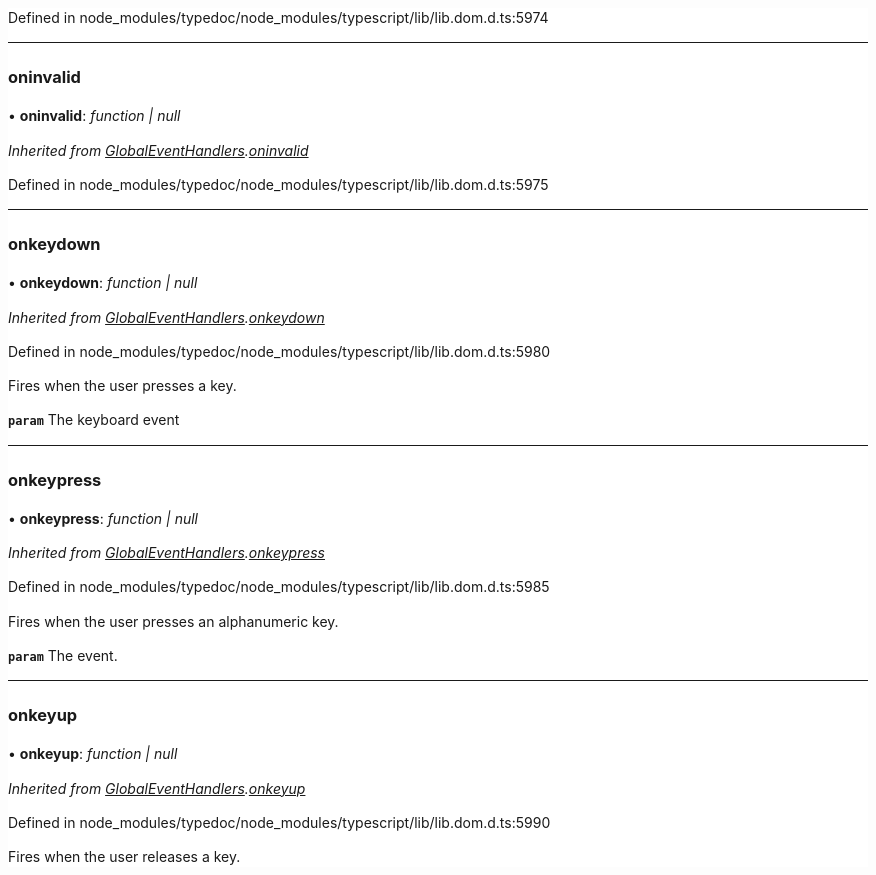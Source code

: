 Defined in node_modules/typedoc/node_modules/typescript/lib/lib.dom.d.ts:5974

___

###  oninvalid

• **oninvalid**: *function | null*

*Inherited from [GlobalEventHandlers](_node_modules_typedoc_node_modules_typescript_lib_lib_dom_d_.globaleventhandlers.md).[oninvalid](_node_modules_typedoc_node_modules_typescript_lib_lib_dom_d_.globaleventhandlers.md#oninvalid)*

Defined in node_modules/typedoc/node_modules/typescript/lib/lib.dom.d.ts:5975

___

###  onkeydown

• **onkeydown**: *function | null*

*Inherited from [GlobalEventHandlers](_node_modules_typedoc_node_modules_typescript_lib_lib_dom_d_.globaleventhandlers.md).[onkeydown](_node_modules_typedoc_node_modules_typescript_lib_lib_dom_d_.globaleventhandlers.md#onkeydown)*

Defined in node_modules/typedoc/node_modules/typescript/lib/lib.dom.d.ts:5980

Fires when the user presses a key.

**`param`** The keyboard event

___

###  onkeypress

• **onkeypress**: *function | null*

*Inherited from [GlobalEventHandlers](_node_modules_typedoc_node_modules_typescript_lib_lib_dom_d_.globaleventhandlers.md).[onkeypress](_node_modules_typedoc_node_modules_typescript_lib_lib_dom_d_.globaleventhandlers.md#onkeypress)*

Defined in node_modules/typedoc/node_modules/typescript/lib/lib.dom.d.ts:5985

Fires when the user presses an alphanumeric key.

**`param`** The event.

___

###  onkeyup

• **onkeyup**: *function | null*

*Inherited from [GlobalEventHandlers](_node_modules_typedoc_node_modules_typescript_lib_lib_dom_d_.globaleventhandlers.md).[onkeyup](_node_modules_typedoc_node_modules_typescript_lib_lib_dom_d_.globaleventhandlers.md#onkeyup)*

Defined in node_modules/typedoc/node_modules/typescript/lib/lib.dom.d.ts:5990

Fires when the user releases a key.
